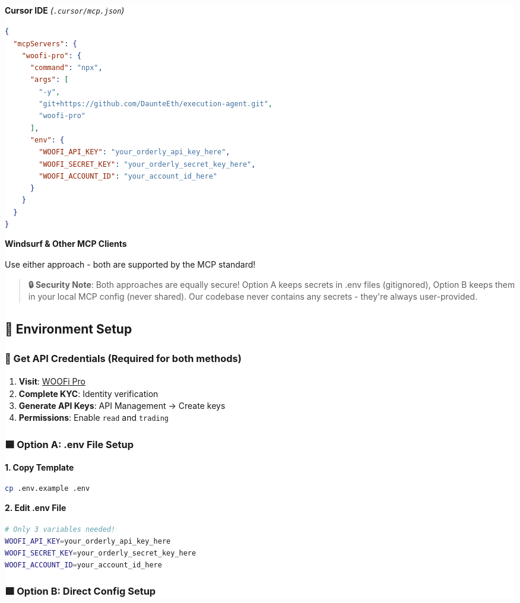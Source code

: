 **Cursor IDE** *(`.cursor/mcp.json`)*
```json
{
  "mcpServers": {
    "woofi-pro": {
      "command": "npx",
      "args": [
        "-y",
        "git+https://github.com/DaunteEth/execution-agent.git",
        "woofi-pro"
      ],
      "env": {
        "WOOFI_API_KEY": "your_orderly_api_key_here",
        "WOOFI_SECRET_KEY": "your_orderly_secret_key_here",
        "WOOFI_ACCOUNT_ID": "your_account_id_here"
      }
    }
  }
}
```

**Windsurf & Other MCP Clients**

Use either approach - both are supported by the MCP standard!

> **🔒 Security Note**: Both approaches are equally secure! Option A keeps secrets in .env files (gitignored), Option B keeps them in your local MCP config (never shared). Our codebase never contains any secrets - they're always user-provided.

## 🔧 Environment Setup

### 🔑 Get API Credentials (Required for both methods)
1. **Visit**: [WOOFi Pro](https://pro.woo.org)
2. **Complete KYC**: Identity verification
3. **Generate API Keys**: API Management → Create keys
4. **Permissions**: Enable `read` and `trading`

### 🟦 Option A: .env File Setup

**1. Copy Template**
```bash
cp .env.example .env
```

**2. Edit .env File**
```bash
# Only 3 variables needed!
WOOFI_API_KEY=your_orderly_api_key_here
WOOFI_SECRET_KEY=your_orderly_secret_key_here
WOOFI_ACCOUNT_ID=your_account_id_here
```

### 🟩 Option B: Direct Config Setup
